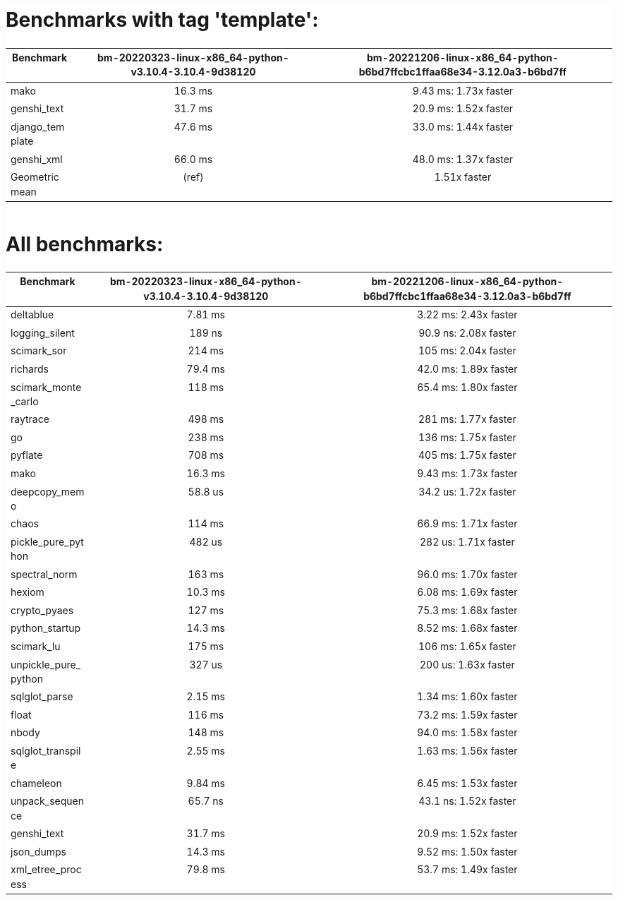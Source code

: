 Benchmarks with tag 'template':
===============================

| Benchmark       | bm-20220323-linux-x86_64-python-v3.10.4-3.10.4-9d38120 | bm-20221206-linux-x86_64-python-b6bd7ffcbc1ffaa68e34-3.12.0a3-b6bd7ff |
|-----------------|:------------------------------------------------------:|:---------------------------------------------------------------------:|
| mako            | 16.3 ms                                                | 9.43 ms: 1.73x faster                                                 |
| genshi_text     | 31.7 ms                                                | 20.9 ms: 1.52x faster                                                 |
| django_template | 47.6 ms                                                | 33.0 ms: 1.44x faster                                                 |
| genshi_xml      | 66.0 ms                                                | 48.0 ms: 1.37x faster                                                 |
| Geometric mean  | (ref)                                                  | 1.51x faster                                                          |

All benchmarks:
===============

| Benchmark               | bm-20220323-linux-x86_64-python-v3.10.4-3.10.4-9d38120 | bm-20221206-linux-x86_64-python-b6bd7ffcbc1ffaa68e34-3.12.0a3-b6bd7ff |
|-------------------------|:------------------------------------------------------:|:---------------------------------------------------------------------:|
| deltablue               | 7.81 ms                                                | 3.22 ms: 2.43x faster                                                 |
| logging_silent          | 189 ns                                                 | 90.9 ns: 2.08x faster                                                 |
| scimark_sor             | 214 ms                                                 | 105 ms: 2.04x faster                                                  |
| richards                | 79.4 ms                                                | 42.0 ms: 1.89x faster                                                 |
| scimark_monte_carlo     | 118 ms                                                 | 65.4 ms: 1.80x faster                                                 |
| raytrace                | 498 ms                                                 | 281 ms: 1.77x faster                                                  |
| go                      | 238 ms                                                 | 136 ms: 1.75x faster                                                  |
| pyflate                 | 708 ms                                                 | 405 ms: 1.75x faster                                                  |
| mako                    | 16.3 ms                                                | 9.43 ms: 1.73x faster                                                 |
| deepcopy_memo           | 58.8 us                                                | 34.2 us: 1.72x faster                                                 |
| chaos                   | 114 ms                                                 | 66.9 ms: 1.71x faster                                                 |
| pickle_pure_python      | 482 us                                                 | 282 us: 1.71x faster                                                  |
| spectral_norm           | 163 ms                                                 | 96.0 ms: 1.70x faster                                                 |
| hexiom                  | 10.3 ms                                                | 6.08 ms: 1.69x faster                                                 |
| crypto_pyaes            | 127 ms                                                 | 75.3 ms: 1.68x faster                                                 |
| python_startup          | 14.3 ms                                                | 8.52 ms: 1.68x faster                                                 |
| scimark_lu              | 175 ms                                                 | 106 ms: 1.65x faster                                                  |
| unpickle_pure_python    | 327 us                                                 | 200 us: 1.63x faster                                                  |
| sqlglot_parse           | 2.15 ms                                                | 1.34 ms: 1.60x faster                                                 |
| float                   | 116 ms                                                 | 73.2 ms: 1.59x faster                                                 |
| nbody                   | 148 ms                                                 | 94.0 ms: 1.58x faster                                                 |
| sqlglot_transpile       | 2.55 ms                                                | 1.63 ms: 1.56x faster                                                 |
| chameleon               | 9.84 ms                                                | 6.45 ms: 1.53x faster                                                 |
| unpack_sequence         | 65.7 ns                                                | 43.1 ns: 1.52x faster                                                 |
| genshi_text             | 31.7 ms                                                | 20.9 ms: 1.52x faster                                                 |
| json_dumps              | 14.3 ms                                                | 9.52 ms: 1.50x faster                                                 |
| xml_etree_process       | 79.8 ms                                                | 53.7 ms: 1.49x faster                                                 |